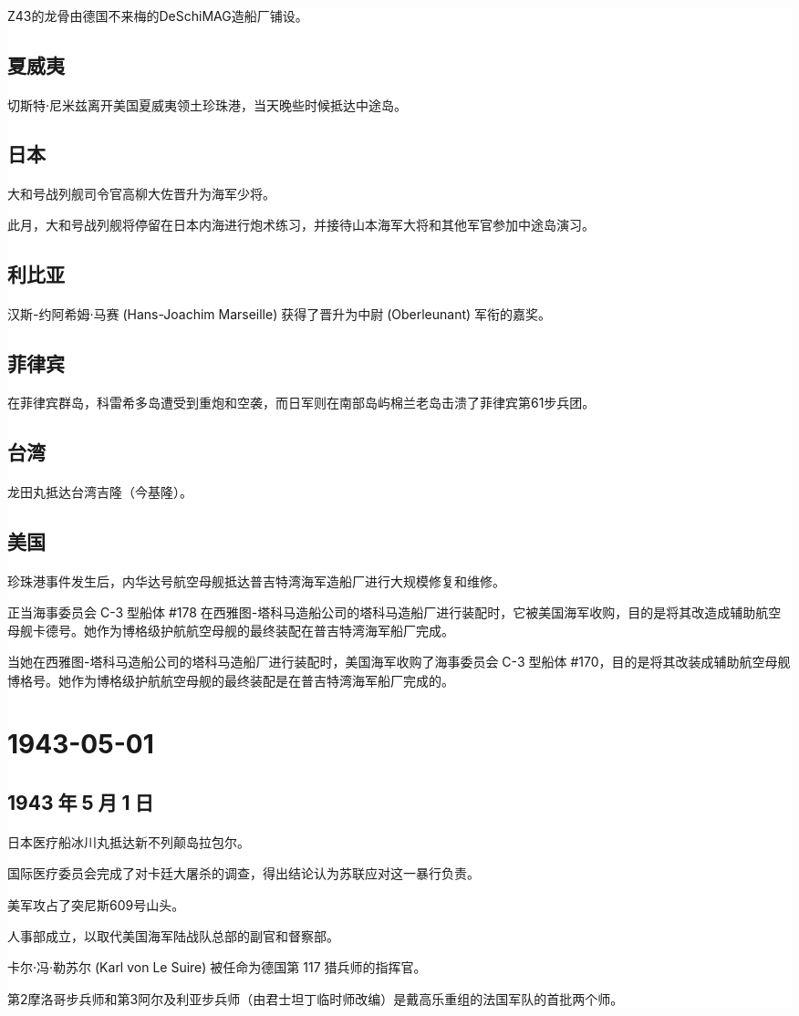 Z43的龙骨由德国不来梅的DeSchiMAG造船厂铺设。

## 夏威夷

切斯特·尼米兹离开美国夏威夷领土珍珠港，当天晚些时候抵达中途岛。

## 日本

大和号战列舰司令官高柳大佐晋升为海军少将。

此月，大和号战列舰将停留在日本内海进行炮术练习，并接待山本海军大将和其他军官参加中途岛演习。

## 利比亚

汉斯-约阿希姆·马赛 (Hans-Joachim Marseille) 获得了晋升为中尉
(Oberleunant) 军衔的嘉奖。

## 菲律宾

在菲律宾群岛，科雷希多岛遭受到重炮和空袭，而日军则在南部岛屿棉兰老岛击溃了菲律宾第61步兵团。

## 台湾

龙田丸抵达台湾吉隆（今基隆）。

## 美国

珍珠港事件发生后，内华达号航空母舰抵达普吉特湾海军造船厂进行大规模修复和维修。

正当海事委员会 C-3 型船体 #178
在西雅图-塔科马造船公司的塔科马造船厂进行装配时，它被美国海军收购，目的是将其改造成辅助航空母舰卡德号。她作为博格级护航航空母舰的最终装配在普吉特湾海军船厂完成。

当她在西雅图-塔科马造船公司的塔科马造船厂进行装配时，美国海军收购了海事委员会
C-3 型船体
#170，目的是将其改装成辅助航空母舰博格号。她作为博格级护航航空母舰的最终装配是在普吉特湾海军船厂完成的。



# 1943-05-01

## 1943 年 5 月 1 日

日本医疗船冰川丸抵达新不列颠岛拉包尔。

国际医疗委员会完成了对卡廷大屠杀的调查，得出结论认为苏联应对这一暴行负责。

美军攻占了突尼斯609号山头。

人事部成立，以取代美国海军陆战队总部的副官和督察部。

卡尔·冯·勒苏尔 (Karl von Le Suire) 被任命为德国第 117 猎兵师的指挥官。

第2摩洛哥步兵师和第3阿尔及利亚步兵师（由君士坦丁临时师改编）是戴高乐重组的法国军队的首批两个师。
